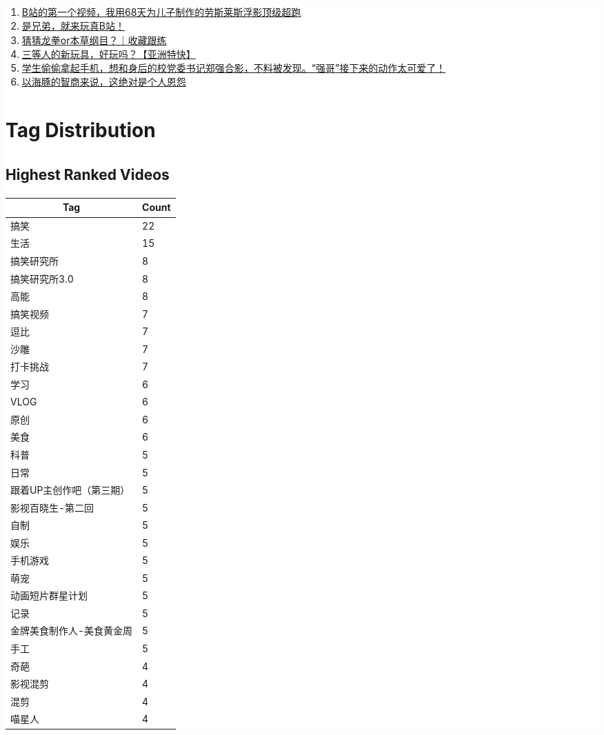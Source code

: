 1. [B站的第一个视频，我用68天为儿子制作的劳斯莱斯浮影顶级超跑](https://www.bilibili.com/video/BV16Z4y117dM)
1. [是兄弟，就来玩真B站！](https://www.bilibili.com/video/BV1KR4y1K7cn)
1. [猜猜龙拳or本草纲目？｜收藏跟练](https://www.bilibili.com/video/BV1wY411P7cV)
1. [三等人的新玩具，好玩吗？【亚洲特快】](https://www.bilibili.com/video/BV1Ru411k7T7)
1. [学生偷偷拿起手机，想和身后的校党委书记郑强合影，不料被发现。“强哥”接下来的动作太可爱了！](https://www.bilibili.com/video/BV1n44y1g7Dd)
1. [以海豚的智商来说，这绝对是个人恩怨](https://www.bilibili.com/video/BV1CR4y1N7XK)

# Tag Distribution
## Highest Ranked Videos


| Tag | Count |
| --- | --- |
| 搞笑 | 22 |
| 生活 | 15 |
| 搞笑研究所 | 8 |
| 搞笑研究所3.0 | 8 |
| 高能 | 8 |
| 搞笑视频 | 7 |
| 逗比 | 7 |
| 沙雕 | 7 |
| 打卡挑战 | 7 |
| 学习 | 6 |
| VLOG | 6 |
| 原创 | 6 |
| 美食 | 6 |
| 科普 | 5 |
| 日常 | 5 |
| 跟着UP主创作吧（第三期） | 5 |
| 影视百晓生-第二回 | 5 |
| 自制 | 5 |
| 娱乐 | 5 |
| 手机游戏 | 5 |
| 萌宠 | 5 |
| 动画短片群星计划 | 5 |
| 记录 | 5 |
| 金牌美食制作人-美食黄金周 | 5 |
| 手工 | 5 |
| 奇葩 | 4 |
| 影视混剪 | 4 |
| 混剪 | 4 |
| 喵星人 | 4 |